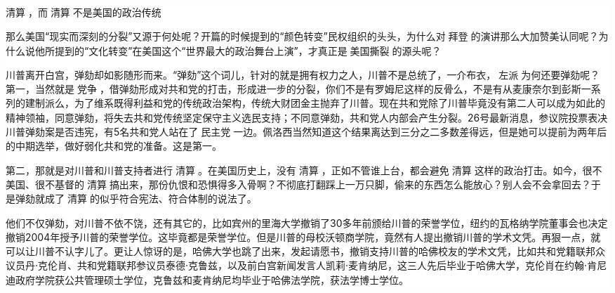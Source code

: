    清算
  </ok>
  ，而
  <ok href="/term/40316">
   清算
  </ok>
  不是美国的政治传统
 </h2>
 <p>
  那么美国“现实而深刻的分裂”又源于何处呢？开篇的时候提到的“颜色转变”民权组织的头头，为什么对
  <ok href="/term/3365">
   拜登
  </ok>
  的演讲那么大加赞美认同呢？为什么说他所提到的“文化转变”在美国这个“世界最大的政治舞台上演”，才真正是
  <ok href="/term/467570">
   美国撕裂
  </ok>
  的源头呢？
 </p>
 <p>
  川普离开白宫，弹劾却如影随形而来。“弹劾”这个词儿，针对的就是拥有权力之人，川普不是总统了，一介布衣，
  <ok href="/term/3816">
   左派
  </ok>
  为何还要弹劾呢？第一，当然就是
  <ok href="/term/467573">
   党争
  </ok>
  ，借弹劾形成对共和党的打击，形成进一步的分裂，你们不是有罗姆尼这样的反骨么，不是有从麦康奈尔到彭斯一系列的建制派么，为了维系既得利益和党的传统政治架构，传统大财团金主抛弃了川普。现在共和党除了川普毕竟没有第二人可以成为如此的精神领袖，同意弹劾，将失去共和党传统坚定保守主义选民支持；不同意弹劾，共和党人内部会产生分裂。26号最新消息，参议院投票表决川普弹劾案是否违宪，有5名共和党人站在了
  <ok href="/term/2718">
   民主党
  </ok>
  一边。佩洛西当然知道这个结果离达到三分之二多数差得远，但是她可以提前为两年后的中期选举，做好弱化共和党的准备。这是第一。
 </p>
 <p>
  第二，那就是对川普和川普支持者进行
  <ok href="/term/40316">
   清算
  </ok>
  。在美国历史上，没有
  <ok href="/term/40316">
   清算
  </ok>
  ，正如不管谁上台，都会避免
  <ok href="/term/40316">
   清算
  </ok>
  这样的政治打击。如今，很不美国、很不基督的
  <ok href="/term/40316">
   清算
  </ok>
  搞出来，那份仇恨和恐惧得多入骨啊？不彻底打翻踩上一万只脚，偷来的东西怎么能放心？别人会不会拿回去？于是弹劾就成了
  <ok href="/term/40316">
   清算
  </ok>
  的似乎符合宪法、符合体制的说法了。
 </p>
 <p>
  他们不仅弹劾，对川普不依不饶，还有其它的，比如宾州的里海大学撤销了30多年前颁给川普的荣誉学位，纽约的瓦格纳学院董事会也决定撤销2004年授予川普的荣誉学位。这毕竟都是荣誉学位。但是川普的母校沃顿商学院，竟然有人提出撤销川普的学术文凭。再狠一点，就可以让川普不认字儿了。更让人惊讶的是，哈佛大学也跳了出来，发起请愿书，撤销支持川普的哈佛校友的学术文凭，比如共和党籍联邦众议员丹·克伦肖、共和党籍联邦参议员泰德·克鲁兹，以及前白宫新闻发言人凯莉·麦肯纳尼，这三人先后毕业于哈佛大学，克伦肖在约翰·肯尼迪政府学院获公共管理硕士学位，克鲁兹和麦肯纳尼均毕业于哈佛法学院，获法学博士学位。
 </p>
 <div class="AD_Embed__Wrap-sc-1xslmin-0 igMuqX module desktop">